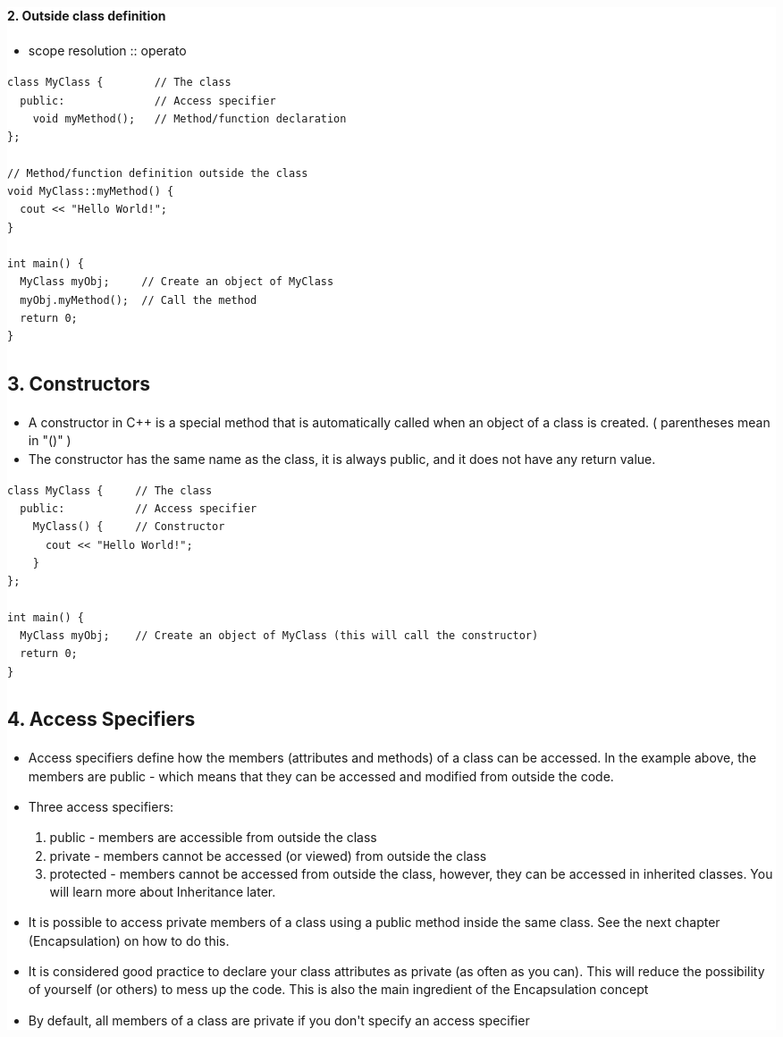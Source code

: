 #### 2. Outside  class definition
- scope resolution :: operato

```
class MyClass {        // The class
  public:              // Access specifier
    void myMethod();   // Method/function declaration
};

// Method/function definition outside the class
void MyClass::myMethod() {
  cout << "Hello World!";
}

int main() {
  MyClass myObj;     // Create an object of MyClass
  myObj.myMethod();  // Call the method
  return 0;
}
```

## 3. Constructors
- A constructor in C++ is a special method that is automatically called when an object of a class is created. ( parentheses mean in "()" )
- The constructor has the same name as the class, it is always public, and it does not have any return value.

```
class MyClass {     // The class
  public:           // Access specifier
    MyClass() {     // Constructor
      cout << "Hello World!";
    }
};

int main() {
  MyClass myObj;    // Create an object of MyClass (this will call the constructor)
  return 0;
}
```

## 4. Access Specifiers
- Access specifiers define how the members (attributes and methods) of a class can be accessed. In the example above, the members are public - which means that they can be accessed and modified from outside the code.

- Three access specifiers:
    1. public - members are accessible from outside the class
    2. private - members cannot be accessed (or viewed) from outside the class
    3. protected - members cannot be accessed from outside the class, however, they can be accessed in inherited classes. You will learn more about Inheritance later.
- It is possible to access private members of a class using a public method inside the same class. See the next chapter (Encapsulation) on how to do this.
- It is considered good practice to declare your class attributes as private (as often as you can). This will reduce the possibility of yourself (or others) to mess up the code. This is also the main ingredient of the Encapsulation concept
- By default, all members of a class are private if you don't specify an access specifier

